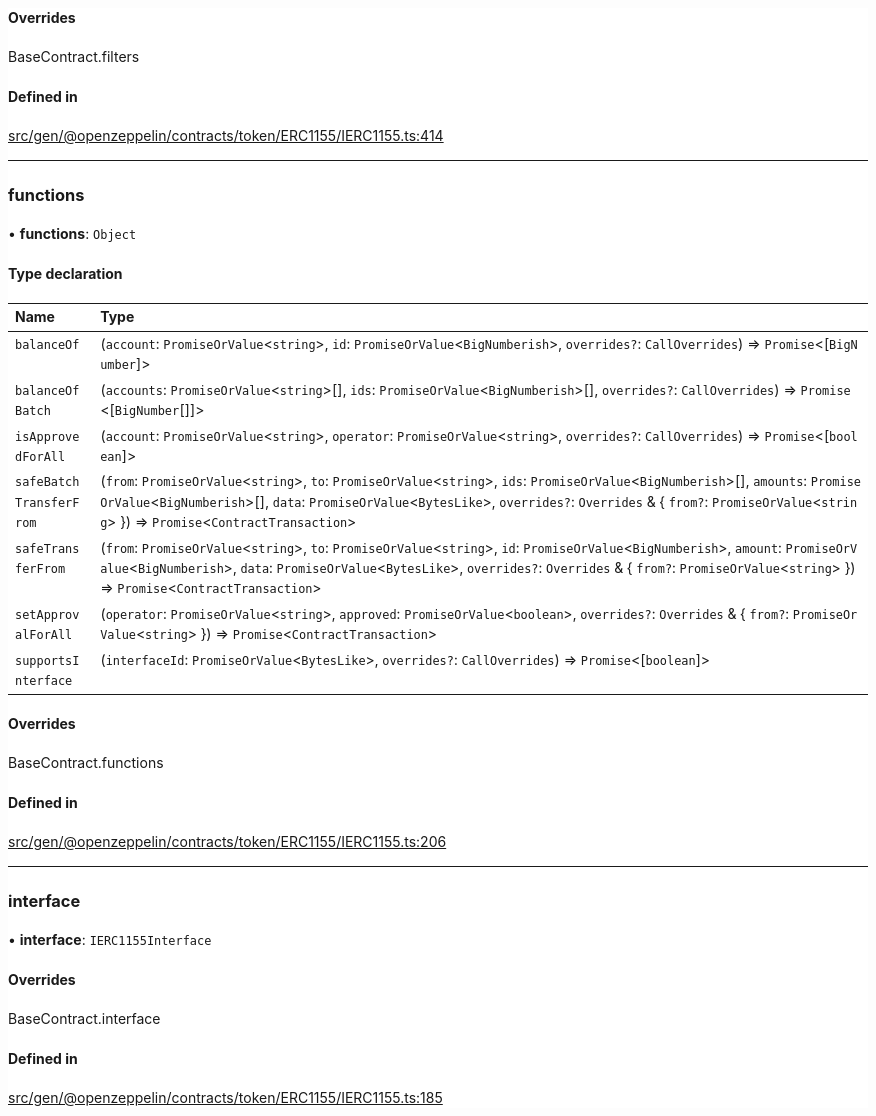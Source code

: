#### Overrides

BaseContract.filters

#### Defined in

[src/gen/@openzeppelin/contracts/token/ERC1155/IERC1155.ts:414](https://github.com/chromatic-protocol/sdk/blob/ded0de0/src/gen/@openzeppelin/contracts/token/ERC1155/IERC1155.ts#L414)

___

### functions

• **functions**: `Object`

#### Type declaration

| Name | Type |
| :------ | :------ |
| `balanceOf` | (`account`: `PromiseOrValue`<`string`\>, `id`: `PromiseOrValue`<`BigNumberish`\>, `overrides?`: `CallOverrides`) => `Promise`<[`BigNumber`]\> |
| `balanceOfBatch` | (`accounts`: `PromiseOrValue`<`string`\>[], `ids`: `PromiseOrValue`<`BigNumberish`\>[], `overrides?`: `CallOverrides`) => `Promise`<[`BigNumber`[]]\> |
| `isApprovedForAll` | (`account`: `PromiseOrValue`<`string`\>, `operator`: `PromiseOrValue`<`string`\>, `overrides?`: `CallOverrides`) => `Promise`<[`boolean`]\> |
| `safeBatchTransferFrom` | (`from`: `PromiseOrValue`<`string`\>, `to`: `PromiseOrValue`<`string`\>, `ids`: `PromiseOrValue`<`BigNumberish`\>[], `amounts`: `PromiseOrValue`<`BigNumberish`\>[], `data`: `PromiseOrValue`<`BytesLike`\>, `overrides?`: `Overrides` & { `from?`: `PromiseOrValue`<`string`\>  }) => `Promise`<`ContractTransaction`\> |
| `safeTransferFrom` | (`from`: `PromiseOrValue`<`string`\>, `to`: `PromiseOrValue`<`string`\>, `id`: `PromiseOrValue`<`BigNumberish`\>, `amount`: `PromiseOrValue`<`BigNumberish`\>, `data`: `PromiseOrValue`<`BytesLike`\>, `overrides?`: `Overrides` & { `from?`: `PromiseOrValue`<`string`\>  }) => `Promise`<`ContractTransaction`\> |
| `setApprovalForAll` | (`operator`: `PromiseOrValue`<`string`\>, `approved`: `PromiseOrValue`<`boolean`\>, `overrides?`: `Overrides` & { `from?`: `PromiseOrValue`<`string`\>  }) => `Promise`<`ContractTransaction`\> |
| `supportsInterface` | (`interfaceId`: `PromiseOrValue`<`BytesLike`\>, `overrides?`: `CallOverrides`) => `Promise`<[`boolean`]\> |

#### Overrides

BaseContract.functions

#### Defined in

[src/gen/@openzeppelin/contracts/token/ERC1155/IERC1155.ts:206](https://github.com/chromatic-protocol/sdk/blob/ded0de0/src/gen/@openzeppelin/contracts/token/ERC1155/IERC1155.ts#L206)

___

### interface

• **interface**: `IERC1155Interface`

#### Overrides

BaseContract.interface

#### Defined in

[src/gen/@openzeppelin/contracts/token/ERC1155/IERC1155.ts:185](https://github.com/chromatic-protocol/sdk/blob/ded0de0/src/gen/@openzeppelin/contracts/token/ERC1155/IERC1155.ts#L185)
